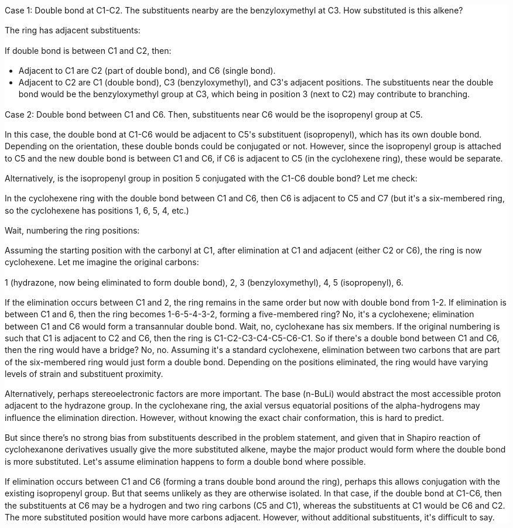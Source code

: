 Case 1: Double bond at C1-C2. The substituents nearby are the benzyloxymethyl at C3. How substituted is this alkene?

The ring has adjacent substituents:

If double bond is between C1 and C2, then:

- Adjacent to C1 are C2 (part of double bond), and C6 (single bond).
- Adjacent to C2 are C1 (double bond), C3 (benzyloxymethyl), and C3's adjacent positions. The substituents near the double bond would be the benzyloxymethyl group at C3, which being in position 3 (next to C2) may contribute to branching.

Case 2: Double bond between C1 and C6. Then, substituents near C6 would be the isopropenyl group at C5.

In this case, the double bond at C1-C6 would be adjacent to C5's substituent (isopropenyl), which has its own double bond. Depending on the orientation, these double bonds could be conjugated or not. However, since the isopropenyl group is attached to C5 and the new double bond is between C1 and C6, if C6 is adjacent to C5 (in the cyclohexene ring), these would be separate.

Alternatively, is the isopropenyl group in position 5 conjugated with the C1-C6 double bond? Let me check:

In the cyclohexene ring with the double bond between C1 and C6, then C6 is adjacent to C5 and C7 (but it's a six-membered ring, so the cyclohexene has positions 1, 6, 5, 4, etc.)

Wait, numbering the ring positions:

Assuming the starting position with the carbonyl at C1, after elimination at C1 and adjacent (either C2 or C6), the ring is now cyclohexene. Let me imagine the original carbons:

1 (hydrazone, now being eliminated to form double bond), 2, 3 (benzyloxymethyl), 4, 5 (isopropenyl), 6.

If the elimination occurs between C1 and 2, the ring remains in the same order but now with double bond from 1-2. If elimination is between C1 and 6, then the ring becomes 1-6-5-4-3-2, forming a five-membered ring? No, it's a cyclohexene; elimination between C1 and C6 would form a transannular double bond. Wait, no, cyclohexane has six members. If the original numbering is such that C1 is adjacent to C2 and C6, then the ring is C1-C2-C3-C4-C5-C6-C1. So if there's a double bond between C1 and C6, then the ring would have a bridge? No, no. Assuming it's a standard cyclohexene, elimination between two carbons that are part of the six-membered ring would just form a double bond. Depending on the positions eliminated, the ring would have varying levels of strain and substituent proximity.

Alternatively, perhaps stereoelectronic factors are more important. The base (n-BuLi) would abstract the most accessible proton adjacent to the hydrazone group. In the cyclohexane ring, the axial versus equatorial positions of the alpha-hydrogens may influence the elimination direction. However, without knowing the exact chair conformation, this is hard to predict. 

But since there’s no strong bias from substituents described in the problem statement, and given that in Shapiro reaction of cyclohexanone derivatives usually give the more substituted alkene, maybe the major product would form where the double bond is more substituted. Let's assume elimination happens to form a double bond where possible.

If elimination occurs between C1 and C6 (forming a trans double bond around the ring), perhaps this allows conjugation with the existing isopropenyl group. But that seems unlikely as they are otherwise isolated. In that case, if the double bond at C1-C6, then the substituents at C6 may be a hydrogen and two ring carbons (C5 and C1), whereas the substituents at C1 would be C6 and C2. The more substituted position would have more carbons adjacent. However, without additional substituents, it's difficult to say.
